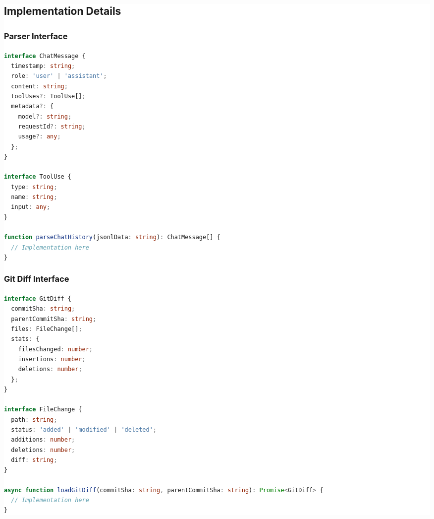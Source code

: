## Implementation Details

### Parser Interface

```typescript
interface ChatMessage {
  timestamp: string;
  role: 'user' | 'assistant';
  content: string;
  toolUses?: ToolUse[];
  metadata?: {
    model?: string;
    requestId?: string;
    usage?: any;
  };
}

interface ToolUse {
  type: string;
  name: string;
  input: any;
}

function parseChatHistory(jsonlData: string): ChatMessage[] {
  // Implementation here
}
```

### Git Diff Interface

```typescript
interface GitDiff {
  commitSha: string;
  parentCommitSha: string;
  files: FileChange[];
  stats: {
    filesChanged: number;
    insertions: number;
    deletions: number;
  };
}

interface FileChange {
  path: string;
  status: 'added' | 'modified' | 'deleted';
  additions: number;
  deletions: number;
  diff: string;
}

async function loadGitDiff(commitSha: string, parentCommitSha: string): Promise<GitDiff> {
  // Implementation here
}
```
